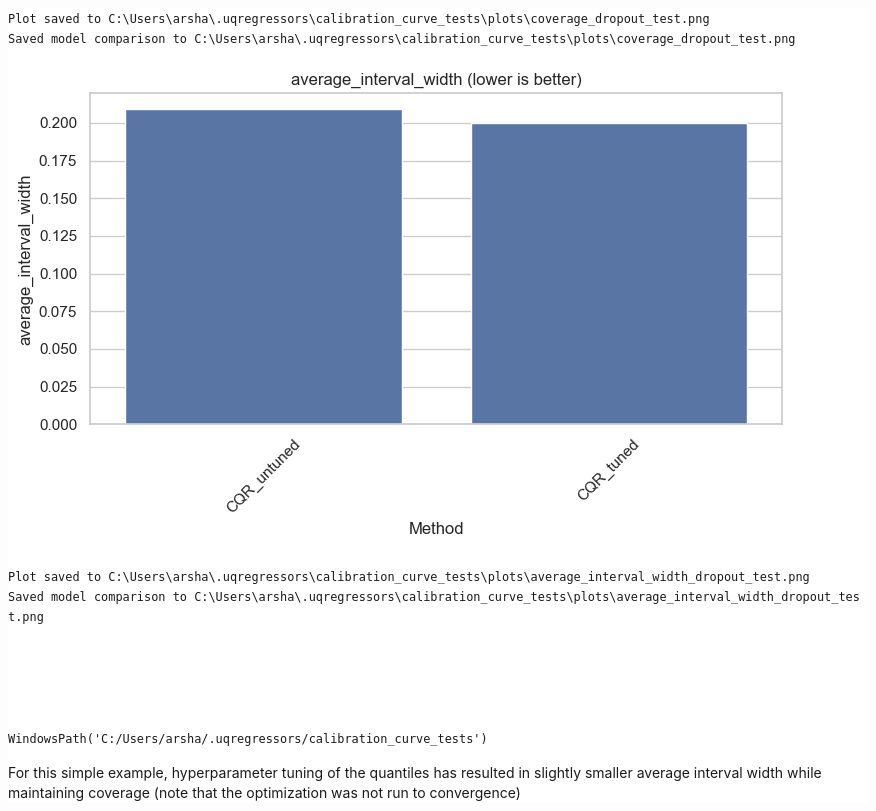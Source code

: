 

    Plot saved to C:\Users\arsha\.uqregressors\calibration_curve_tests\plots\coverage_dropout_test.png
    Saved model comparison to C:\Users\arsha\.uqregressors\calibration_curve_tests\plots\coverage_dropout_test.png
    


    
![png](examples_sin_1d_files/examples_sin_1d_25_4.png)
    


    Plot saved to C:\Users\arsha\.uqregressors\calibration_curve_tests\plots\average_interval_width_dropout_test.png
    Saved model comparison to C:\Users\arsha\.uqregressors\calibration_curve_tests\plots\average_interval_width_dropout_test.png
    




    WindowsPath('C:/Users/arsha/.uqregressors/calibration_curve_tests')



For this simple example, hyperparameter tuning of the quantiles has resulted in slightly smaller average interval width while maintaining coverage (note that the optimization was not run to convergence)
